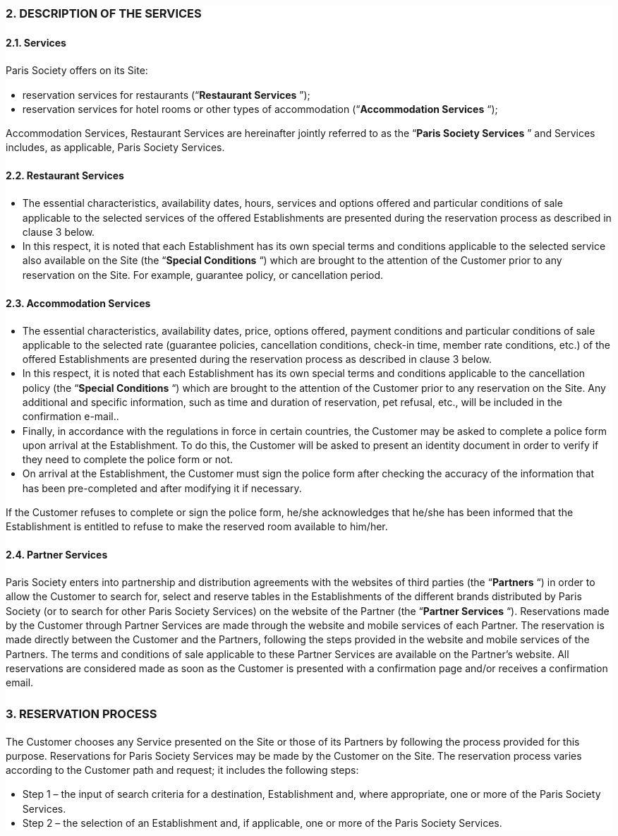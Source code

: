 
### 2. DESCRIPTION OF THE SERVICES
#### 2.1. Services
‎Paris Society offers on its Site:
  * reservation services for restaurants (“**Restaurant Services** ”);
  * reservation services for hotel rooms or other types of accommodation (“**Accommodation Services** “);


Accommodation Services, Restaurant Services are hereinafter jointly referred to as the “**Paris Society Services** ” and Services includes, as applicable, Paris Society Services.
#### 2.2. Restaurant Services
  * The essential characteristics, availability dates, hours, services and options offered and particular conditions of sale applicable to the selected services of the offered Establishments are presented during the reservation process as described in clause 3 below.
  * In this respect, it is noted that each Establishment has its own special terms and conditions applicable to the selected service also available on the Site (the “**Special Conditions** “) which are brought to the attention of the Customer prior to any reservation on the Site. For example, guarantee policy, or cancellation period.


#### 2.3. Accommodation Services
  * The essential characteristics, availability dates, price, options offered, payment conditions and particular conditions of sale applicable to the selected rate (guarantee policies, cancellation conditions, check-in time, member rate conditions, etc.) of the offered Establishments are presented during the reservation process as described in clause 3 below.
  * In this respect, it is noted that each Establishment has its own special terms and conditions applicable to the cancellation policy (the “**Special Conditions** “) which are brought to the attention of the Customer prior to any reservation on the Site. Any additional and specific information, such as time and duration of reservation, pet refusal, etc., will be included in the confirmation e-mail..
  * Finally, in accordance with the regulations in force in certain countries, the Customer may be asked to complete a police form upon arrival at the Establishment. To do this, the Customer will be asked to present an identity document in order to verify if they need to complete the police form or not.
  * On arrival at the Establishment, the Customer must sign the police form after checking the accuracy of the information that has been pre-completed and after modifying it if necessary.


If the Customer refuses to complete or sign the police form, he/she acknowledges that he/she has been informed that the Establishment is entitled to refuse to make the reserved room available to him/her.
#### 2.4. Partner Services
Paris Society enters into partnership and distribution agreements with the websites of third parties (the “**Partners** “) in order to allow the Customer to search for, select and reserve tables in the Establishments of the different brands distributed by Paris Society (or to search for other Paris Society Services) on the website of the Partner (the “**Partner Services** “). Reservations made by the Customer through Partner Services are made through the website and mobile services of each Partner. The reservation is made directly between the Customer and the Partners, following the steps provided in the website and mobile services of the Partners.
The terms and conditions of sale applicable to these Partner Services are available on the Partner’s website.
All reservations are considered made as soon as the Customer is presented with a confirmation page and/or receives a confirmation email.
### 3. RESERVATION PROCESS
The Customer chooses any Service presented on the Site or those of its Partners by following the process provided for this purpose.
Reservations for Paris Society Services may be made by the Customer on the Site.
The reservation process varies according to the Customer path and request; it includes the following steps:
  * Step 1 – the input of search criteria for a destination, Establishment and, where appropriate, one or more of the Paris Society Services.
  * Step 2 – the selection of an Establishment and, if applicable, one or more of the Paris Society Services.